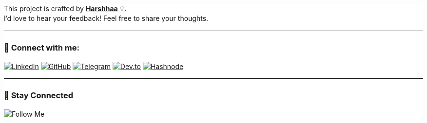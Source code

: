 This project is crafted by **[Harshhaa](https://github.com/Vinod)** 💡.  
I’d love to hear your feedback! Feel free to share your thoughts.  

---

### 📧 **Connect with me:**

[![LinkedIn](https://img.shields.io/badge/LinkedIn-%230077B5.svg?style=for-the-badge&logo=linkedin&logoColor=white)](https://linkedin.com/in/harshhaa-vardhan-reddy) [![GitHub](https://img.shields.io/badge/GitHub-181717?style=for-the-badge&logo=github&logoColor=white)](https://github.com/Vinod)  [![Telegram](https://img.shields.io/badge/Telegram-26A5E4?style=for-the-badge&logo=telegram&logoColor=white)](https://t.me/prodevopsguy) [![Dev.to](https://img.shields.io/badge/Dev.to-0A0A0A?style=for-the-badge&logo=dev.to&logoColor=white)](https://dev.to/Vinod) [![Hashnode](https://img.shields.io/badge/Hashnode-2962FF?style=for-the-badge&logo=hashnode&logoColor=white)](https://hashnode.com/@prodevopsguy)  

---

### 📢 **Stay Connected**  

![Follow Me](https://imgur.com/2j7GSPs.png)
